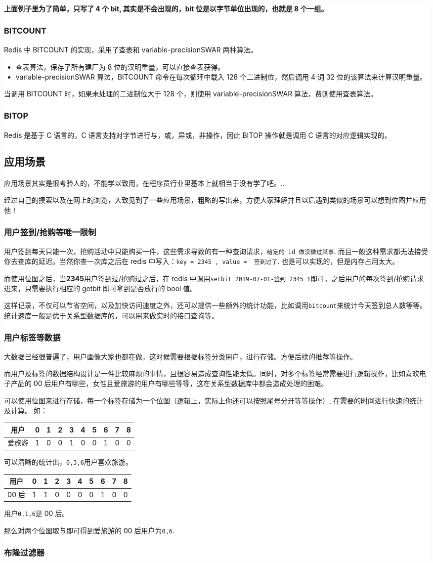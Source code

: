 **上面例子里为了简单，只写了 4 个 bit, 其实是不会出现的，bit 位是以字节单位出现的，也就是 8 个一组。**

### BITCOUNT

Redis 中 BITCOUNT 的实现，采用了查表和 variable-precisionSWAR 两种算法。

* 查表算法，保存了所有建厂为 8 位的汉明重量，可以直接查表获得。
* variable-precisionSWAR 算法，BITCOUNT 命令在每次循环中载入 128 个二进制位，然后调用 4 词 32 位的该算法来计算汉明重量。

当调用 BITCOUNT 时，如果未处理的二进制位大于 128 个，则使用 variable-precisionSWAR 算法，费则使用查表算法。

### BITOP

Redis 是基于 C 语言的，C 语言支持对字节进行与，或，异或，非操作，因此 BITOP 操作就是调用 C 语言的对应逻辑实现的。

## 应用场景

应用场景其实是很考验人的，不能学以致用，在程序员行业里基本上就相当于没有学了吧。..

经过自己的摸索以及在网上的浏览，大致见到了一些应用场景，粗略的写出来，方便大家理解并且以后遇到类似的场景可以想到位图并应用他！

### 用户签到/抢购等唯一限制

用户签到每天只能一次，抢购活动中只能购买一件，这些需求导致的有一种查询请求，`给定的 id 做没做过某事`. 而且一般这种需求都无法接受你去查库的延迟。当然你查一次库之后在 redis 中写入：`key = 2345 , value =  签到过了`. 也是可以实现的，但是内存占用太大。

而使用位图之后，当**2345**用户签到过/抢购过之后，在 redis 中调用`setbit 2019-07-01-签到 2345 1`即可，之后用户的每次签到/抢购请求进来，只需要执行相应的 getbit 即可拿到是否放行的 bool 值。

这样记录，不仅可以节省空间，以及加快访问速度之外，还可以提供一些额外的统计功能，比如调用`bitcount`来统计今天签到总人数等等。统计速度一般是优于关系型数据库的，可以用来做实时的接口查询等。

### 用户标签等数据

大数据已经很普遍了，用户画像大家也都在做，这时候需要根据标签分类用户，进行存储。方便后续的推荐等操作。

而用户及标签的数据结构设计是一件比较麻烦的事情，且很容易造成查询性能太低。同时，对多个标签经常需要进行逻辑操作，比如喜欢电子产品的 00 后用户有哪些，女性且爱旅游的用户有哪些等等，这在关系型数据库中都会造成处理的困难。

可以使用位图来进行存储，每一个标签存储为一个位图（逻辑上，实际上你还可以按照尾号分开等等操作）, 在需要的时间进行快速的统计及计算。
如：

用户 | 0 | 1 | 2 | 3 | 4 | 5 | 6 | 7 | 8
--- | --- | --- | --- | --- | --- | --- | --- | --- | ---
爱旅游 | 1 | 0 | 0 | 1 | 0 | 0 | 1 | 0 | 0 |

可以清晰的统计出，`0,3,6`用户喜欢旅游。

用户 | 0 | 1 | 2 | 3 | 4 | 5 | 6 | 7 | 8
--- | --- | --- | --- | --- | --- | --- | --- | --- | ---
00 后 | 1 | 1 | 0 | 0 | 0 | 0 | 1 | 0 | 0 |

用户`0,1,6`是 00 后。

那么对两个位图取与即可得到爱旅游的 00 后用户为`0,6`.

### 布隆过滤器

